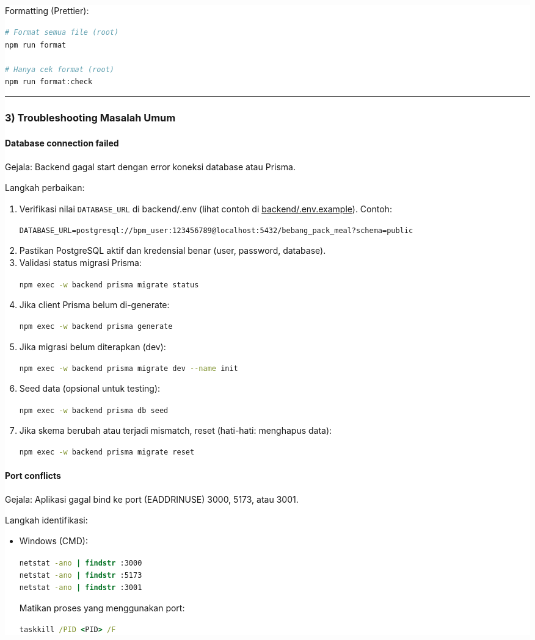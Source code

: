 Formatting (Prettier):
```bash
# Format semua file (root)
npm run format

# Hanya cek format (root)
npm run format:check
```

---

### 3) Troubleshooting Masalah Umum

#### Database connection failed
Gejala: Backend gagal start dengan error koneksi database atau Prisma.

Langkah perbaikan:
1. Verifikasi nilai `DATABASE_URL` di backend/.env (lihat contoh di [backend/.env.example](backend/.env.example)). Contoh:
   ```env
   DATABASE_URL=postgresql://bpm_user:123456789@localhost:5432/bebang_pack_meal?schema=public
   ```
2. Pastikan PostgreSQL aktif dan kredensial benar (user, password, database).
3. Validasi status migrasi Prisma:
   ```bash
   npm exec -w backend prisma migrate status
   ```
4. Jika client Prisma belum di-generate:
   ```bash
   npm exec -w backend prisma generate
   ```
5. Jika migrasi belum diterapkan (dev):
   ```bash
   npm exec -w backend prisma migrate dev --name init
   ```
6. Seed data (opsional untuk testing):
   ```bash
   npm exec -w backend prisma db seed
   ```
7. Jika skema berubah atau terjadi mismatch, reset (hati-hati: menghapus data):
   ```bash
   npm exec -w backend prisma migrate reset
   ```

#### Port conflicts
Gejala: Aplikasi gagal bind ke port (EADDRINUSE) 3000, 5173, atau 3001.

Langkah identifikasi:
- Windows (CMD):
  ```cmd
  netstat -ano | findstr :3000
  netstat -ano | findstr :5173
  netstat -ano | findstr :3001
  ```
  Matikan proses yang menggunakan port:
  ```cmd
  taskkill /PID <PID> /F
  ```
